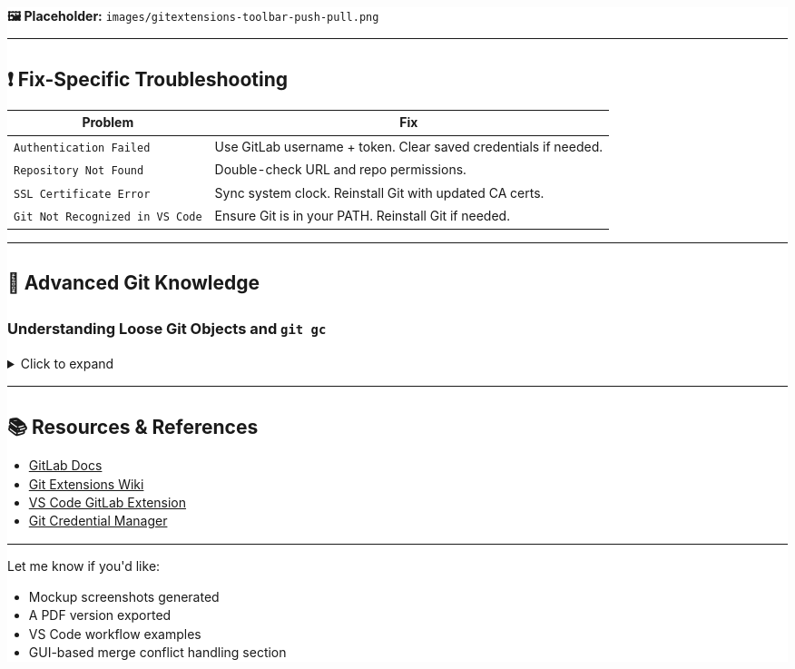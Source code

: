 **🖼️ Placeholder:** `images/gitextensions-toolbar-push-pull.png`

---

## ❗ Fix-Specific Troubleshooting

| Problem                         | Fix                                                             |
| ------------------------------- | --------------------------------------------------------------- |
| `Authentication Failed`         | Use GitLab username + token. Clear saved credentials if needed. |
| `Repository Not Found`          | Double-check URL and repo permissions.                          |
| `SSL Certificate Error`         | Sync system clock. Reinstall Git with updated CA certs.         |
| `Git Not Recognized in VS Code` | Ensure Git is in your PATH. Reinstall Git if needed.            |

---

## 🧹 Advanced Git Knowledge

### Understanding Loose Git Objects and `git gc`

<details><summary>Click to expand</summary></details>

---

## 📚 Resources & References

* [GitLab Docs](https://docs.gitlab.com)
* [Git Extensions Wiki](https://github.com/gitextensions/gitextensions/wiki)
* [VS Code GitLab Extension](https://marketplace.visualstudio.com/items?itemName=GitLab.gitlab-workflow)
* [Git Credential Manager](https://github.com/git-ecosystem/git-credential-manager)

---

Let me know if you'd like:

* Mockup screenshots generated
* A PDF version exported
* VS Code workflow examples
* GUI-based merge conflict handling section
